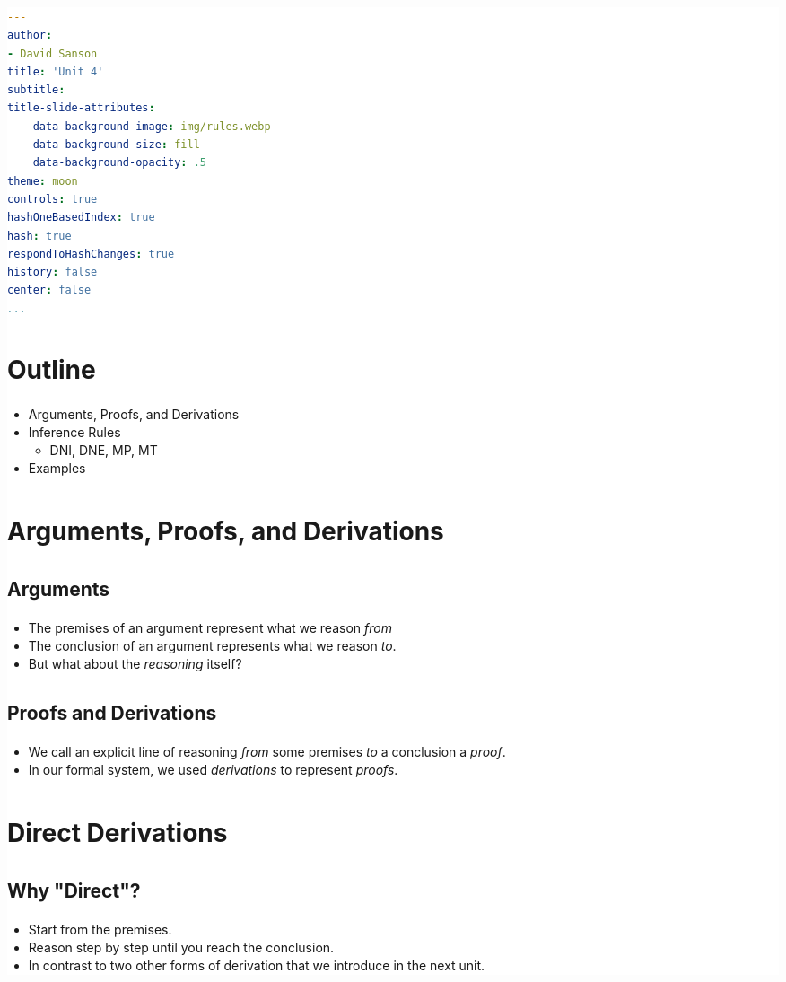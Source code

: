 ```yaml
---
author:
- David Sanson
title: 'Unit 4'
subtitle: 
title-slide-attributes:
    data-background-image: img/rules.webp
    data-background-size: fill
    data-background-opacity: .5
theme: moon
controls: true
hashOneBasedIndex: true
hash: true
respondToHashChanges: true
history: false
center: false
...
```



# Outline

-   Arguments, Proofs, and Derivations
-   Inference Rules
    -   DNI, DNE, MP, MT
-   Examples

# Arguments, Proofs, and Derivations

## Arguments

-   The premises of an argument represent what we reason *from*
-   The conclusion of an argument represents what we reason *to*.
-   But what about the *reasoning* itself?

## Proofs and Derivations

-   We call an explicit line of reasoning *from* some premises *to* a
    conclusion a *proof*.
-   In our formal system, we used *derivations* to represent *proofs*.

# Direct Derivations

## Why "Direct"?

-   Start from the premises.
-   Reason step by step until you reach the conclusion.
-   In contrast to two other forms of derivation that we introduce
    in the next unit.
